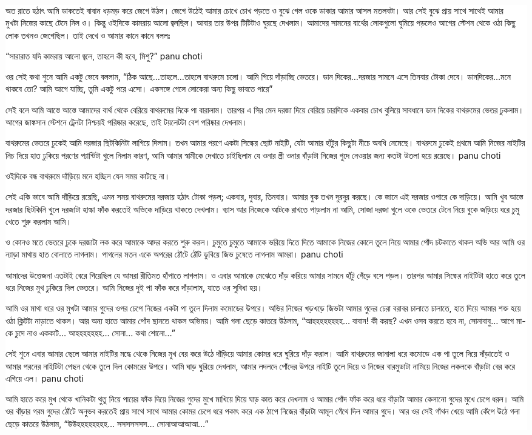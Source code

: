 
অত রাতে হঠাৎ আমি ডাকতেই বাবান ধড়মড় করে জেগে উঠল। জেগে উঠেই আমার চোখে চোখ পড়তে ও বুঝে গেল ওকে ডাকার আমার আসল মতলবটা। আর সেই বুঝে প্রায় সাথে সাথেই আমার মুখটা নিজের কাছে টেনে নিল ও। কিন্তু ওইদিকে কামরায় আলো জ্বলছিল। আবার তার উপর টিটিটাও ঘুরছে দেখলাম। আমাদের সামনের বার্থের লোকগুলো ঘুমিয়ে পড়লেও আগের স্টেশন থেকে ওঠা কিছু লোক তখনও জেগেছিল। তাই দেখে ও আমার কানে কানে বললঃ


“সারারাত যদি কামরায় আলো জ্বলে, তাহলে কী হবে, মিশু?” panu choti


ওর সেই কথা শুনে আমি একটু ভেবে বললাম, “ঠিক আছে…তাহলে…তাহলে বাথরুমে চলো। আমি গিয়ে দাঁড়াচ্ছি ভেতরে। ডান দিকের…দরজার সামনে এসে তিনবার টোকা দেবে। ডানদিকের…মনে থাকবে তো? আমি আগে যাচ্ছি, তুমি একটু পরে এসো। একসঙ্গে গেলে লোকেরা অন্য কিছু ভাবতে পারে”


সেই বলে আমি আস্তে আস্তে আমাদের বার্থ থেকে বেরিয়ে বাথরুমের দিকে পা বারালাম। তারপর এ সির মেন দরজা দিয়ে বেরিয়ে চারদিকে একবার চোখ বুলিয়ে সাবধানে ডান দিকের বাথরুমের ভেতর ঢুকলাম। আগের জাঙ্কসান স্টেশনে ট্রেনটা নিশ্চয়ই পরিষ্কার করেছে, তাই টয়লেটটা বেশ পরিষ্কার দেখলাম।


বাথরুমের ভেতরে ঢুকেই আমি দরজার ছিটকিনিটা লাগিয়ে দিলাম। তখন আমার পরণে একটা সিল্কের ছোট নাইটি, যেটা আমার হাঁটুর কিছুটা নীচে অবধি নেমেছে। বাথরুমে ঢুকেই প্রথমে আমি নিজের নাইটির নিচ দিয়ে হাত ঢুকিয়ে পরণের প্যান্টিটা খুলে নিলাম কারণ, আমি আমার স্বামীকে দেখাতে চাইছিলাম যে ওনার স্ত্রী ওনার বাঁড়াটা নিজের গুদে নেওয়ার জন্য কতটা উতলা হয়ে রয়েছে। panu choti


ওইদিকে বন্ধ বাথরুমে দাঁড়িয়ে মনে হচ্ছিল যেন সময় কাটছে না।


সেই একি ভাবে আমি দাঁড়িয়ে রয়েছি, এমন সময় বাথরুমের দরজায় হঠাৎ টোকা পড়ল; একবার, দুবার, তিনবার। আমার বুক তখন দুরদুর করছে। কে জানে এই দরজার ওপারে কে দাড়িয়ে। আমি খুব আস্তে দরজার ছিটকিনি খুলে দরজাটা হাল্কা ফাঁক করতেই অভিকে দাড়িয়ে থাকতে দেখলাম। ব্যাস আর নিজেকে আটকে রাখতে পাড়লাম না আমি, সোজা দরজা খুলে ওকে ভেতরে টেনে নিয়ে বুকে জড়িয়ে ধরে চুমু খেতে শুরু করলাম আমি।


ও কোনও মতে ভেতরে ঢুকে দরজাটা লক করে আমাকে আদর করতে শুরু করল। চুমুতে চুমুতে আমাকে ভরিয়ে দিতে দিতে আমাকে নিজের কোলে তুলে নিয়ে আমার পোঁদ চটকাতে থাকল অভি আর আমি ওর ন্যাড়া মাথায় হাত বোলাতে লাগলাম। পাগলের মতন একে অপরের ঠোঁটে ঠোঁট ডুবিয়ে জিভ চুষেতে লাগলাম আমরা। panu choti


আমাদের উত্তেজনা এতটাই বেরে গিয়েছিল যে আমরা রীতিমত হাঁপাতে লাগলাম। ও এবার আমাকে মেঝেতে দাঁড় করিয়ে আমার সামনে হাঁটু গেঁড়ে বসে পড়ল। তারপর আমার সিল্কের নাইটিটা হাতে করে তুলে ধরে নিজের মুখ ঢুকিয়ে দিল ভেতরে। আমি নিজের দুই পা ফাঁক করে দাঁড়ালাম, যাতে ওর সুবিধা হয়।


আমি ওর মাথা ধরে ওর মুখটা আমার গুদের ওপর চেপে নিজের একটা পা তুলে দিলাম কমোডের উপরে। অভির নিজের খড়খড়ে জিভটা আমার গুদের চেরা বরাবর চালাতে চালাতে, হাত দিয়ে আমার শক্ত হয়ে ওঠা ক্লিটটা নাড়াতে থাকল। আর অন্য হাতে আমার পোঁদ ছানতে থাকল অভিময়। আমি গলা ছেড়ে কাতরে উঠলাম, “আহহহহহহহহ… বাবান! কী করছ? এখন ওসব করতে হবে না, সোনাবাবু… আগে মা-কে চুদে নাও এককাট… আহহহহহহহ… সোনা… কথা শোনো…”


সেই শুনে এবার আমার ছেলে আমার নাইটির মদ্ধে থেকে নিজের মুখ বের করে উঠে দাঁড়িয়ে আমার কোমর ধরে ঘুরিয়ে দাঁড় করাল। আমি বাথরুমের জানালা ধরে কমোডে এক পা তুলে দিয়ে দাঁড়াতেই ও আমার পরনের নাইটিটা পেছন থেকে তুলে দিল কোমরের উপরে। আমি ঘাড় ঘুরিয়ে দেখলাম, আমার লদলদে পোঁদের উপরে নাইটি তুলে দিয়ে ও নিজের বারমুডাটা নামিয়ে নিজের লকলকে বাঁড়াটা বের করে এগিয়ে এল। panu choti


আমি হাতে করে মুখ থেকে খানিকটা থুতু নিয়ে পায়ের ফাঁক দিয়ে নিজের গুদের মুখে মাখিয়ে দিয়ে ঘাড় কাত করে দেখলাম ও আমার পোঁদ ফাঁক করে ধরে বাঁড়াটা আমার কেলানো গুদের মুখে চেপে ধরল। আমি ওর বাঁড়ার গরম গুদের ঠোঁটে অনুভব করতেই প্রায় সাথে সাথে আমার কোমর চেপে ধরে পকাৎ করে এক ঠাপে নিজের বাঁড়াটা আমূল গেঁথে দিল আমার গুদে। আর ওর সেই গাঁথন খেয়ে আমি কেঁপে উঠে গলা ছেড়ে কাতরে উঠলাম, “উউহহহহহহহহ… সসসসসসস… সোনাআআআআ…”
